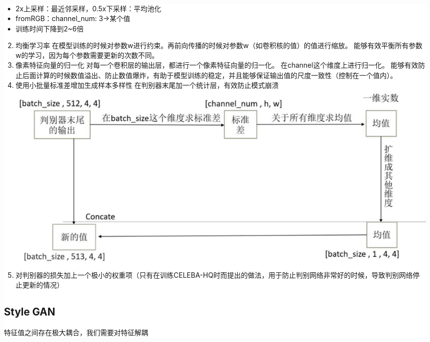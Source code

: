 - 2x上采样：最近邻采样，0.5x下采样：平均池化
- fromRGB：channel_num: 3->某个值
- 训练时间下降到2~6倍
2. 均衡学习率
在模型训练的时候对参数w进行约束。再前向传播的时候对参数w（如卷积核的值）的值进行缩放。
能够有效平衡所有参数w的学习，因为每个参数需要更新的次数不同。
3. 像素特征向量的归一化
对每一个卷积层的输出层，都进行一个像素特征向量的归一化。
在channel这个维度上进行归一化。
能够有效防止后面计算的时候数值溢出、防止数值爆炸，有助于模型训练的稳定，并且能够保证输出值的尺度一致性（控制在一个值内）。
4. 使用小批量标准差增加生成样本多样性
在判别器末尾加一个统计层，有效防止模式崩溃
![alt text](image-2.png)
5. 对判别器的损失加上一个极小的权重项（只有在训练CELEBA-HQ时而提出的做法，用于防止判别网络非常好的时候，导致判别网络停止更新的情况）

## Style GAN
特征值之间存在极大耦合，我们需要对特征解耦



